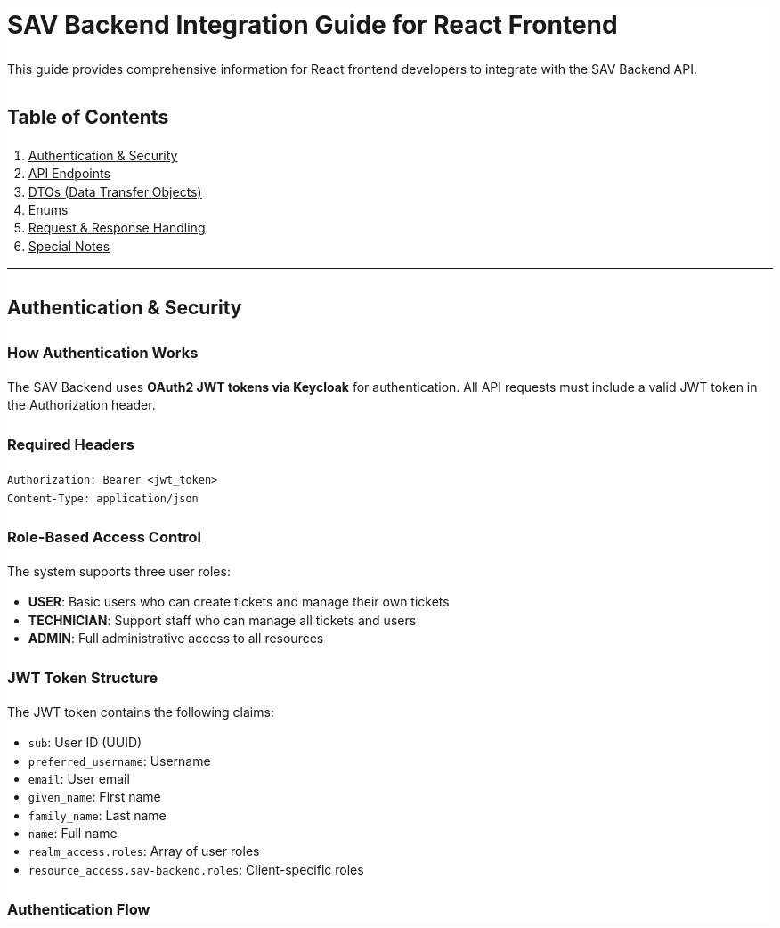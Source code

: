 # SAV Backend Integration Guide for React Frontend

This guide provides comprehensive information for React frontend developers to integrate with the SAV Backend API.

## Table of Contents

1. [Authentication & Security](#authentication--security)
2. [API Endpoints](#api-endpoints)
3. [DTOs (Data Transfer Objects)](#dtos-data-transfer-objects)
4. [Enums](#enums)
5. [Request & Response Handling](#request--response-handling)
6. [Special Notes](#special-notes)

---

## Authentication & Security

### How Authentication Works

The SAV Backend uses **OAuth2 JWT tokens via Keycloak** for authentication. All API requests must include a valid JWT token in the Authorization header.

### Required Headers

```http
Authorization: Bearer <jwt_token>
Content-Type: application/json
```

### Role-Based Access Control

The system supports three user roles:

- **USER**: Basic users who can create tickets and manage their own tickets
- **TECHNICIAN**: Support staff who can manage all tickets and users
- **ADMIN**: Full administrative access to all resources

### JWT Token Structure

The JWT token contains the following claims:
- `sub`: User ID (UUID)
- `preferred_username`: Username
- `email`: User email
- `given_name`: First name
- `family_name`: Last name
- `name`: Full name
- `realm_access.roles`: Array of user roles
- `resource_access.sav-backend.roles`: Client-specific roles

### Authentication Flow
